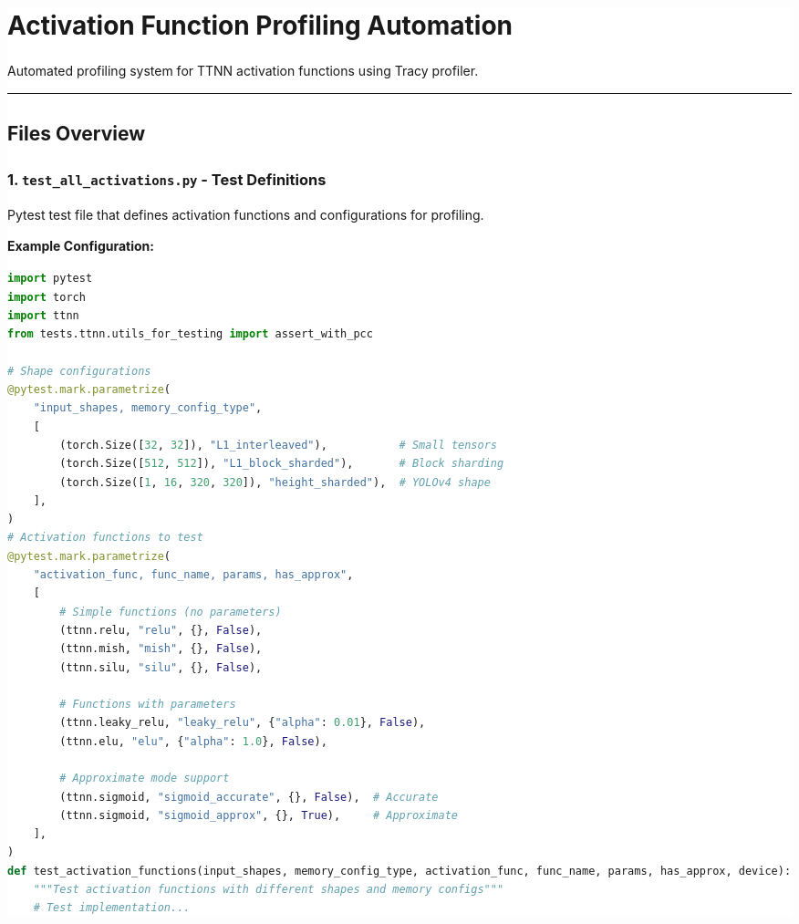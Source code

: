 # Activation Function Profiling Automation

Automated profiling system for TTNN activation functions using Tracy profiler.

---

## Files Overview

### 1. `test_all_activations.py` - Test Definitions

Pytest test file that defines activation functions and configurations for profiling.

**Example Configuration:**

```python
import pytest
import torch
import ttnn
from tests.ttnn.utils_for_testing import assert_with_pcc

# Shape configurations
@pytest.mark.parametrize(
    "input_shapes, memory_config_type",
    [
        (torch.Size([32, 32]), "L1_interleaved"),           # Small tensors
        (torch.Size([512, 512]), "L1_block_sharded"),       # Block sharding
        (torch.Size([1, 16, 320, 320]), "height_sharded"),  # YOLOv4 shape
    ],
)
# Activation functions to test
@pytest.mark.parametrize(
    "activation_func, func_name, params, has_approx",
    [
        # Simple functions (no parameters)
        (ttnn.relu, "relu", {}, False),
        (ttnn.mish, "mish", {}, False),
        (ttnn.silu, "silu", {}, False),

        # Functions with parameters
        (ttnn.leaky_relu, "leaky_relu", {"alpha": 0.01}, False),
        (ttnn.elu, "elu", {"alpha": 1.0}, False),

        # Approximate mode support
        (ttnn.sigmoid, "sigmoid_accurate", {}, False),  # Accurate
        (ttnn.sigmoid, "sigmoid_approx", {}, True),     # Approximate
    ],
)
def test_activation_functions(input_shapes, memory_config_type, activation_func, func_name, params, has_approx, device):
    """Test activation functions with different shapes and memory configs"""
    # Test implementation...
```
